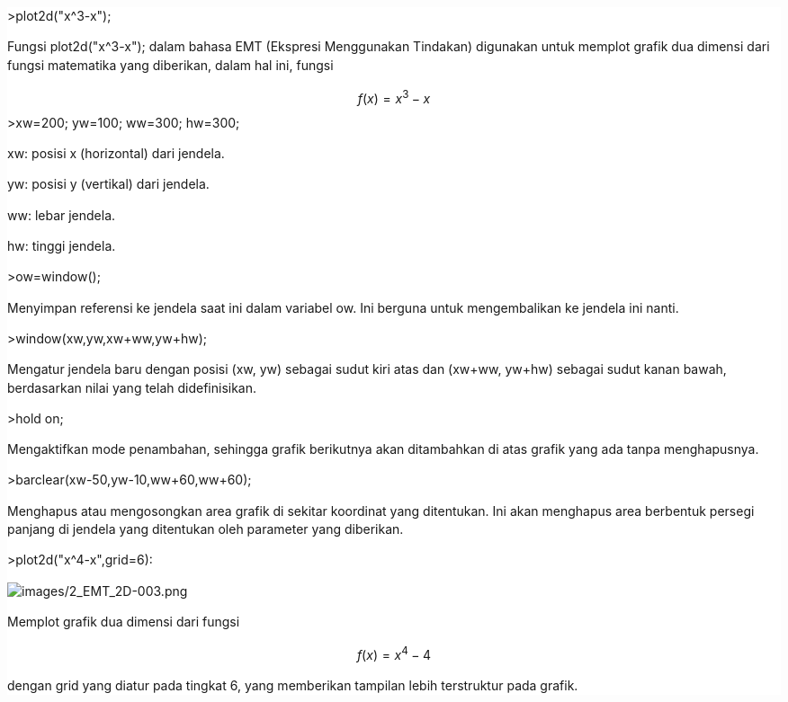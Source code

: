 
\>plot2d("x^3-x");


Fungsi plot2d("x^3-x"); dalam bahasa EMT (Ekspresi Menggunakan
Tindakan) digunakan untuk memplot grafik dua dimensi dari fungsi
matematika yang diberikan, dalam hal ini, fungsi


$$f(x)= x^{3}-x$$\>xw=200; yw=100; ww=300; hw=300;


xw: posisi x (horizontal) dari jendela.


yw: posisi y (vertikal) dari jendela.


ww: lebar jendela.


hw: tinggi jendela.


\>ow=window();


Menyimpan referensi ke jendela saat ini dalam variabel ow. Ini berguna
untuk mengembalikan ke jendela ini nanti.


\>window(xw,yw,xw+ww,yw+hw);


Mengatur jendela baru dengan posisi (xw, yw) sebagai sudut kiri atas
dan (xw+ww, yw+hw) sebagai sudut kanan bawah, berdasarkan nilai yang
telah didefinisikan.


\>hold on;


Mengaktifkan mode penambahan, sehingga grafik berikutnya akan
ditambahkan di atas grafik yang ada tanpa menghapusnya.


\>barclear(xw-50,yw-10,ww+60,ww+60);


Menghapus atau mengosongkan area grafik di sekitar koordinat yang
ditentukan. Ini akan menghapus area berbentuk persegi panjang di
jendela yang ditentukan oleh parameter yang diberikan.


\>plot2d("x^4-x",grid=6):


![images/2_EMT_2D-003.png](images/2_EMT_2D-003.png)

Memplot grafik dua dimensi dari fungsi


$$f(x)=x^{4}-4$$

dengan grid yang diatur pada tingkat 6, yang memberikan tampilan lebih
terstruktur pada grafik.

